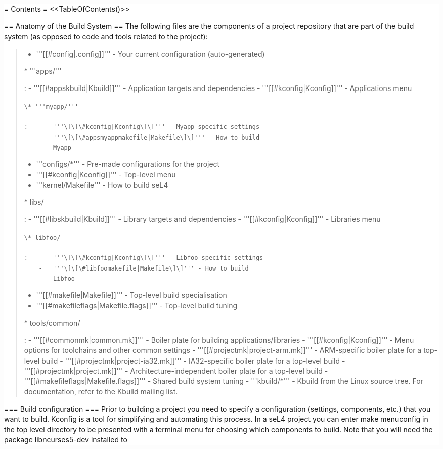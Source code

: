 = Contents = &lt;&lt;TableOfContents()&gt;&gt;

== Anatomy of the Build System == The following files are the components
of a project repository that are part of the build system (as opposed to
code and tools related to the project):

> -   '''\[\[\#config|.config\]\]''' - Your current
>     configuration (auto-generated)
>
> \* '''apps/'''
>
> :   -   '''\[\[\#appskbuild|Kbuild\]\]''' - Application targets and
>         dependencies
>     -   '''\[\[\#kconfig|Kconfig\]\]''' - Applications menu
>
>     \* '''myapp/'''
>
>     :   -   '''\[\[\#kconfig|Kconfig\]\]''' - Myapp-specific settings
>         -   '''\[\[\#appsmyappmakefile|Makefile\]\]''' - How to build
>             Myapp
>
> -   '''configs/\*''' - Pre-made configurations for the project
> -   '''\[\[\#kconfig|Kconfig\]\]''' - Top-level menu
> -   '''kernel/Makefile''' - How to build seL4
>
> \* libs/
>
> :   -   '''\[\[\#libskbuild|Kbuild\]\]''' - Library targets and
>         dependencies
>     -   '''\[\[\#kconfig|Kconfig\]\]''' - Libraries menu
>
>     \* libfoo/
>
>     :   -   '''\[\[\#kconfig|Kconfig\]\]''' - Libfoo-specific settings
>         -   '''\[\[\#libfoomakefile|Makefile\]\]''' - How to build
>             Libfoo
>
> -   '''\[\[\#makefile|Makefile\]\]''' - Top-level build specialisation
> -   '''\[\[\#makefileflags|Makefile.flags\]\]''' - Top-level build
>     tuning
>
> \* tools/common/
>
> :   -   '''\[\[\#commonmk|common.mk\]\]''' - Boiler plate for building
>         applications/libraries
>     -   '''\[\[\#kconfig|Kconfig\]\]''' - Menu options for toolchains
>         and other common settings
>     -   '''\[\[\#projectmk|project-arm.mk\]\]''' - ARM-specific boiler
>         plate for a top-level build
>     -   '''\[\[\#projectmk|project-ia32.mk\]\]''' - IA32-specific
>         boiler plate for a top-level build
>     -   '''\[\[\#projectmk|project.mk\]\]''' -
>         Architecture-independent boiler plate for a top-level build
>     -   '''\[\[\#makefileflags|Makefile.flags\]\]''' - Shared build
>         system tuning
>     -   '''kbuild/\*''' - Kbuild from the Linux source tree. For
>         documentation, refer to the Kbuild mailing list.
>
=== Build configuration === Prior to building a project you need to
specify a configuration (settings, components, etc.) that you want to
build. Kconfig is a tool for simplifying and automating this process. In
a seL4 project you can enter make menuconfig in the top level directory
to be presented with a terminal menu for choosing which components to
build. Note that you will need the package libncurses5-dev installed to